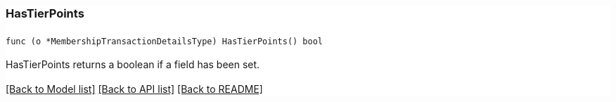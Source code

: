 ### HasTierPoints

`func (o *MembershipTransactionDetailsType) HasTierPoints() bool`

HasTierPoints returns a boolean if a field has been set.


[[Back to Model list]](../README.md#documentation-for-models) [[Back to API list]](../README.md#documentation-for-api-endpoints) [[Back to README]](../README.md)


